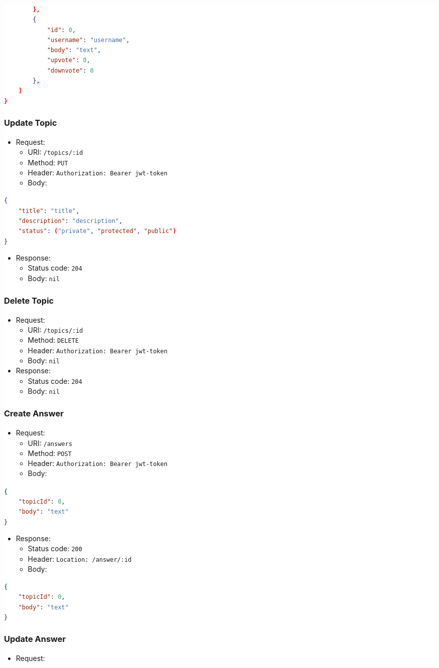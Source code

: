 ```JSON
		}, 
		{
			"id": 0, 
			"username": "username", 
			"body": "text", 
			"upvote": 0, 
			"downvote": 0
		}, 
	]
}
```
### Update Topic
- Request: 
	- URI: `/topics/:id`
	- Method: `PUT`
	- Header: `Authorization: Bearer jwt-token`
	- Body:
```JSON
{
	"title": "title", 
	"description": "description", 
	"status": ("private", "protected", "public")
}	
```
- Response:
	- Status code: `204`
	- Body: `nil`

### Delete Topic
- Request: 
	- URI: `/topics/:id`
	- Method: `DELETE`
	- Header: `Authorization: Bearer jwt-token`
	- Body: `nil`
- Response:
	- Status code: `204`
	- Body: `nil`


### Create Answer
- Request: 
	- URI: `/answers`
	- Method: `POST`
	- Header: `Authorization: Bearer jwt-token`
	- Body:
```JSON
{
	"topicId": 0, 
	"body": "text"
}
```
- Response:
	- Status code: `200`
	- Header: `Location: /answer/:id`
	- Body: 
```JSON
{
	"topicId": 0, 
	"body": "text"
}
```
### Update Answer
- Request: 